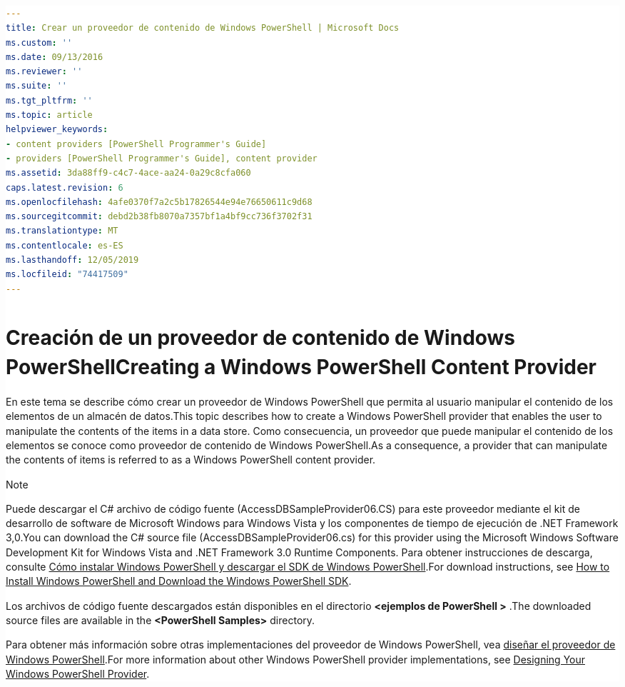 ```yaml
---
title: Crear un proveedor de contenido de Windows PowerShell | Microsoft Docs
ms.custom: ''
ms.date: 09/13/2016
ms.reviewer: ''
ms.suite: ''
ms.tgt_pltfrm: ''
ms.topic: article
helpviewer_keywords:
- content providers [PowerShell Programmer's Guide]
- providers [PowerShell Programmer's Guide], content provider
ms.assetid: 3da88ff9-c4c7-4ace-aa24-0a29c8cfa060
caps.latest.revision: 6
ms.openlocfilehash: 4afe0370f7a2c5b17826544e94e76650611c9d68
ms.sourcegitcommit: debd2b38fb8070a7357bf1a4bf9cc736f3702f31
ms.translationtype: MT
ms.contentlocale: es-ES
ms.lasthandoff: 12/05/2019
ms.locfileid: "74417509"
---
```

# <a name="creating-a-windows-powershell-content-provider"></a><span data-ttu-id="7e8e8-102">Creación de un proveedor de contenido de Windows PowerShell</span><span class="sxs-lookup"><span data-stu-id="7e8e8-102">Creating a Windows PowerShell Content Provider</span></span>

<span data-ttu-id="7e8e8-103">En este tema se describe cómo crear un proveedor de Windows PowerShell que permita al usuario manipular el contenido de los elementos de un almacén de datos.</span><span class="sxs-lookup"><span data-stu-id="7e8e8-103">This topic describes how to create a Windows PowerShell provider that enables the user to manipulate the contents of the items in a data store.</span></span> <span data-ttu-id="7e8e8-104">Como consecuencia, un proveedor que puede manipular el contenido de los elementos se conoce como proveedor de contenido de Windows PowerShell.</span><span class="sxs-lookup"><span data-stu-id="7e8e8-104">As a consequence, a provider that can manipulate the contents of items is referred to as a Windows PowerShell content provider.</span></span>

> [!NOTE]
> <span data-ttu-id="7e8e8-105">Puede descargar el C# archivo de código fuente (AccessDBSampleProvider06.CS) para este proveedor mediante el kit de desarrollo de software de Microsoft Windows para Windows Vista y los componentes de tiempo de ejecución de .NET Framework 3,0.</span><span class="sxs-lookup"><span data-stu-id="7e8e8-105">You can download the C# source file (AccessDBSampleProvider06.cs) for this provider using the Microsoft Windows Software Development Kit for Windows Vista and .NET Framework 3.0 Runtime Components.</span></span> <span data-ttu-id="7e8e8-106">Para obtener instrucciones de descarga, consulte [Cómo instalar Windows PowerShell y descargar el SDK de Windows PowerShell](/powershell/scripting/developer/installing-the-windows-powershell-sdk).</span><span class="sxs-lookup"><span data-stu-id="7e8e8-106">For download instructions, see [How to Install Windows PowerShell and Download the Windows PowerShell SDK](/powershell/scripting/developer/installing-the-windows-powershell-sdk).</span></span>
>
> <span data-ttu-id="7e8e8-107">Los archivos de código fuente descargados están disponibles en el directorio **\<ejemplos de PowerShell >** .</span><span class="sxs-lookup"><span data-stu-id="7e8e8-107">The downloaded source files are available in the **\<PowerShell Samples>** directory.</span></span>
>
> <span data-ttu-id="7e8e8-108">Para obtener más información sobre otras implementaciones del proveedor de Windows PowerShell, vea [diseñar el proveedor de Windows PowerShell](./designing-your-windows-powershell-provider.md).</span><span class="sxs-lookup"><span data-stu-id="7e8e8-108">For more information about other Windows PowerShell provider implementations, see [Designing Your Windows PowerShell Provider](./designing-your-windows-powershell-provider.md).</span></span>
